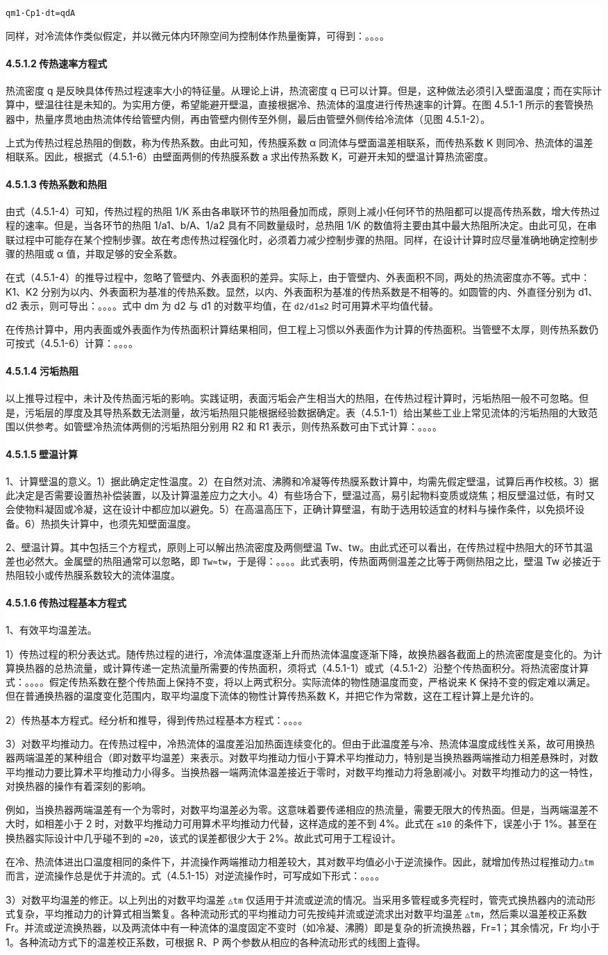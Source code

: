 ```
qm1·Cp1·dt=qdA
```

同样，对冷流体作类似假定，并以微元体内环隙空间为控制体作热量衡算，可得到：。。。。

#### 4.5.1.2 传热速率方程式

热流密度 q 是反映具体传热过程速率大小的特征量。从理论上讲，热流密度 q 已可以计算。但是，这种做法必须引入壁面温度；而在实际计算中，壁温往往是未知的。为实用方便，希望能避开壁温，直接根据冷、热流体的温度进行传热速率的计算。在图 4.5.1-1 所示的套管换热器中，热量序贯地由热流体传给管壁内侧，再由管壁内侧传至外侧，最后由管壁外侧传给冷流体（见图 4.5.1-2）。

上式为传热过程总热阻的倒数，称为传热系数。由此可知，传热膜系数 α 同流体与壁面温差相联系，而传热系数 K 则同冷、热流体的温差相联系。因此，根据式（4.5.1-6）由壁面两侧的传热膜系数 a 求出传热系数 K，可避开未知的壁温计算热流密度。

#### 4.5.1.3 传热系数和热阻

由式（4.5.1-4）可知，传热过程的热阻 1/K 系由各串联环节的热阻叠加而成，原则上减小任何环节的热阻都可以提高传热系数，增大传热过程的速率。但是，当各环节的热阻 1/a1、b/A、1/a2 具有不同数量级时，总热阻 1/K 的数值将主要由其中最大热阻所决定。由此可见，在串联过程中可能存在某个控制步骤。故在考虑传热过程强化时，必须着力减少控制步骤的热阻。同样，在设计计算时应尽量准确地确定控制步骤的热阻或 α 值，并取足够的安全系数。

在式（4.5.1-4）的推导过程中，忽略了管壁内、外表面积的差异。实际上，由于管壁内、外表面积不同，两处的热流密度亦不等。式中：K1、K2 分别为以内、外表面积为基准的传热系数。显然，以内、外表面积为基准的传热系数是不相等的。如圆管的内、外直径分别为 d1、d2 表示，则可导出：。。。。式中 dm 为 d2 与 d1 的对数平均值，在 `d2/d1≤2` 时可用算术平均值代替。

在传热计算中，用内表面或外表面作为传热面积计算结果相同，但工程上习惯以外表面作为计算的传热面积。当管壁不太厚，则传热系数仍可按式（4.5.1-6）计算：。。。。

#### 4.5.1.4 污垢热阻

以上推导过程中，未计及传热面污垢的影响。实践证明，表面污垢会产生相当大的热阻，在传热过程计算时，污垢热阻一般不可忽略。但是，污垢层的厚度及其导热系数无法测量，故污垢热阻只能根据经验数据确定。表（4.5.1-1）给出某些工业上常见流体的污垢热阻的大致范围以供参考。如管壁冷热流体两侧的污垢热阻分别用 R2 和 R1 表示，则传热系数可由下式计算：。。。。

#### 4.5.1.5 壁温计算

1、计算壁温的意义。1）据此确定定性温度。2）在自然对流、沸腾和冷凝等传热膜系数计算中，均需先假定壁温，试算后再作校核。3）据此决定是否需要设置热补偿装置，以及计算温差应力之大小。4）有些场合下，壁温过高，易引起物料变质或烧焦；相反壁温过低，有时又会使物料凝固或冷凝，这在设计中都应加以避免。5）在高温高压下，正确计算壁温，有助于选用较适宜的材料与操作条件，以免损坏设备。6）热损失计算中，也须先知壁面温度。

2、壁温计算。其中包括三个方程式，原则上可以解出热流密度及两侧壁温 Tw、tw。由此式还可以看出，在传热过程中热阻大的环节其温差也必然大。金属壁的热阻通常可以忽略，即 `Tw≈tw`，于是得：。。。。此式表明，传热面两侧温差之比等于两侧热阻之比，壁温 Tw 必接近于热阻较小或传热膜系数较大的流体温度。
 
#### 4.5.1.6 传热过程基本方程式
 
1、有效平均温差法。

1）传热过程的积分表达式。随传热过程的进行，冷流体温度逐渐上升而热流体温度逐渐下降，故换热器各截面上的热流密度是变化的。为计算换热器的总热流量，或计算传递一定热流量所需要的传热面积，须将式（4.5.1-1）或式（4.5.1-2）沿整个传热面积分。将热流密度计算式：。。。。假定传热系数在整个传热面上保持不变，将以上两式积分。实际流体的物性随温度而变，严格说来 K 保持不变的假定难以满足。但在普通换热器的温度变化范围内，取平均温度下流体的物性计算传热系数 K，并把它作为常数，这在工程计算上是允许的。

2）传热基本方程式。经分析和推导，得到传热过程基本方程式：。。。。

3）对数平均推动力。在传热过程中，冷热流体的温度差沿加热面连续变化的。但由于此温度差与冷、热流体温度成线性关系，故可用换热器两端温差的某种组合（即对数平均温差）来表示。对数平均推动力恒小于算术平均推动力，特别是当换热器两端推动力相差悬殊时，对数平均推动力要比算术平均推动力小得多。当换热器一端两流体温差接近于零时，对数平均推动力将急剧减小。对数平均推动力的这一特性，对换热器的操作有着深刻的影响。

例如，当换热器两端温差有一个为零时，对数平均温差必为零。这意味着要传递相应的热流量，需要无限大的传热面。但是，当两端温差不大时，如相差小于 2 时，对数平均推动力可用算术平均推动力代替，这样造成的差不到 4%。此式在 `≤10` 的条件下，误差小于 1%。甚至在换热器实际设计中几乎碰不到的 `=20`，该式的误差都很少大于 2%。故此式可用于工程设计。

在冷、热流体进出口温度相同的条件下，并流操作两端推动力相差较大，其对数平均值必小于逆流操作。因此，就增加传热过程推动力`△tm` 而言，逆流操作总是优于并流的。式（4.5.1-15）对逆流操作时，可写成如下形式：。。。。

3）对数平均温差的修正。以上列出的对数平均温差 `△tm` 仅适用于并流或逆流的情况。当采用多管程或多壳程时，管壳式换热器内的流动形式复杂，平均推动力的计算式相当繁复。各种流动形式的平均推动力可先按纯并流或逆流求出对数平均温差 `△tm`，然后乘以温差校正系数 Fr。并流或逆流换热器，以及两流体中有一种流体的温度固定不变时（如冷凝、沸腾）即是复杂的折流换热器，Fr=1；其余情况，Fr 均小于 1。各种流动方式下的温差校正系数，可根据 R、P 两个参数从相应的各种流动形式的线图上査得。
